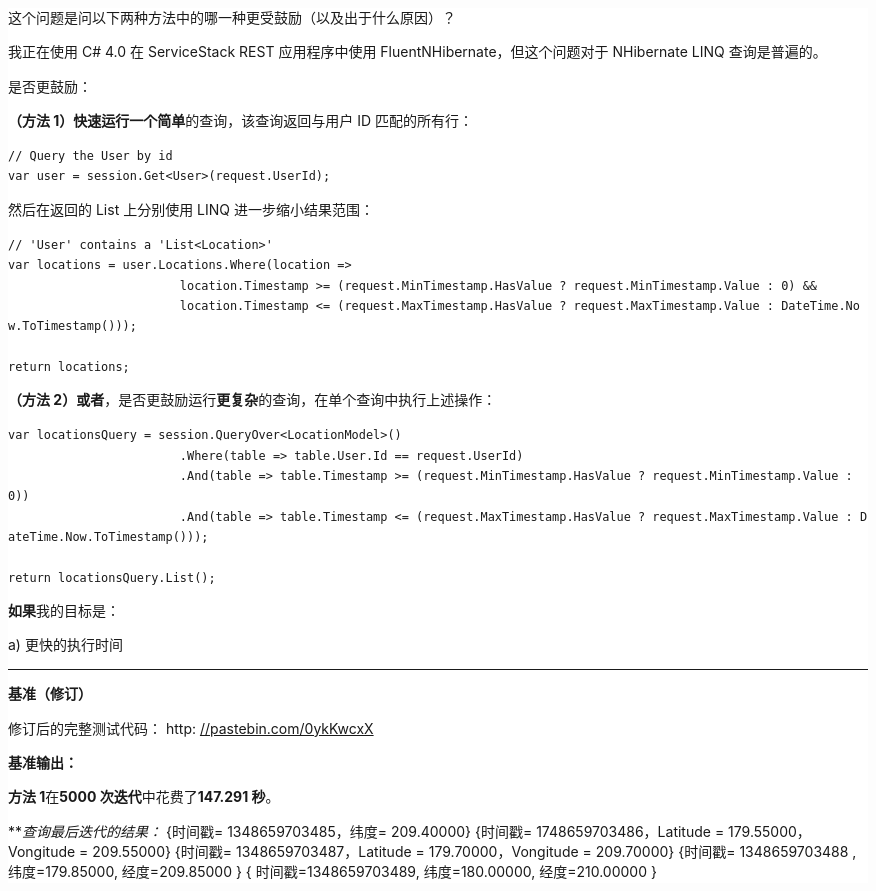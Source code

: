 这个问题是问以下两种方法中的哪一种更受鼓励（以及出于什么原因）？

我正在使用 C# 4.0 在 ServiceStack REST 应用程序中使用 FluentNHibernate，但这个问题对于 NHibernate LINQ 查询是普遍的。

是否更鼓励：

**（方法 1）**快速运行一个**简单**的查询，该查询返回与用户 ID 匹配的所有行：

```
// Query the User by id
var user = session.Get<User>(request.UserId); 
```

然后在返回的 List 上分别使用 LINQ 进一步缩小结果范围：

```
// 'User' contains a 'List<Location>'
var locations = user.Locations.Where(location =>
                        location.Timestamp >= (request.MinTimestamp.HasValue ? request.MinTimestamp.Value : 0) &&
                        location.Timestamp <= (request.MaxTimestamp.HasValue ? request.MaxTimestamp.Value : DateTime.Now.ToTimestamp()));

return locations; 
```

**（方法 2）或者**，是否更鼓励运行**更复杂**的查询，在单个查询中执行上述操作：

```
var locationsQuery = session.QueryOver<LocationModel>()
                        .Where(table => table.User.Id == request.UserId)
                        .And(table => table.Timestamp >= (request.MinTimestamp.HasValue ? request.MinTimestamp.Value : 0))
                        .And(table => table.Timestamp <= (request.MaxTimestamp.HasValue ? request.MaxTimestamp.Value : DateTime.Now.ToTimestamp()));

return locationsQuery.List(); 
```

**如果**我的目标是：

a) 更快的执行时间

* * *

**基准（修订）**

修订后的完整测试代码： http: [//pastebin.com/0ykKwcxX](http://pastebin.com/0ykKwcxX)

**基准输出：**

**方法 1**在**5000 次迭代**中花费了**147.291 秒**。

 ***查询最后迭代的结果：*
{时间戳= 1348659703485，纬度= 209.40000}
{时间戳= 1748659703486，Latitude = 179.55000，Vongitude = 209.55000}
{时间戳= 1348659703487，Latitude = 179.70000，Vongitude = 209.70000}
{时间戳= 1348659703488 , 纬度=179.85000, 经度=209.85000 }
{ 时间戳=1348659703489, 纬度=180.00000, 经度=210.00000 }
